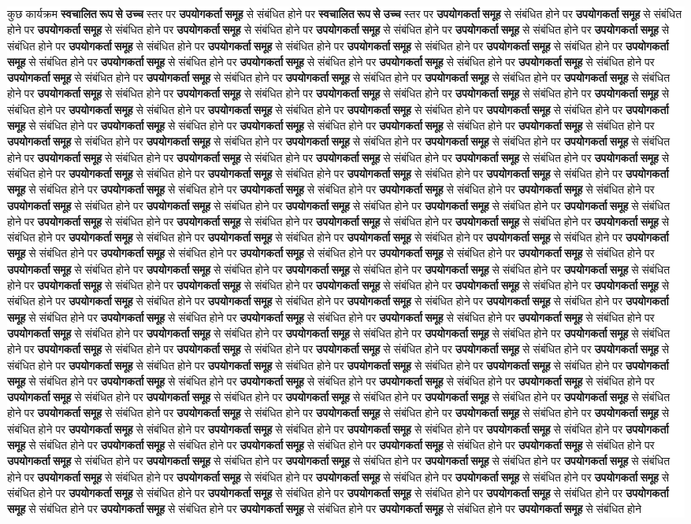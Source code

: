 कुछ कार्यक्रम **स्वचालित रूप से** **उच्च** स्तर पर **उपयोगकर्ता समूह** से संबंधित होने पर **स्वचालित रूप से** **उच्च** स्तर पर **उपयोगकर्ता समूह** से संबंधित होने पर **उपयोगकर्ता समूह** से संबंधित होने पर **उपयोगकर्ता समूह** से संबंधित होने पर **उपयोगकर्ता समूह** से संबंधित होने पर **उपयोगकर्ता समूह** से संबंधित होने पर **उपयोगकर्ता समूह** से संबंधित होने पर **उपयोगकर्ता समूह** से संबंधित होने पर **उपयोगकर्ता समूह** से संबंधित होने पर **उपयोगकर्ता समूह** से संबंधित होने पर **उपयोगकर्ता समूह** से संबंधित होने पर **उपयोगकर्ता समूह** से संबंधित होने पर **उपयोगकर्ता समूह** से संबंधित होने पर **उपयोगकर्ता समूह** से संबंधित होने पर **उपयोगकर्ता समूह** से संबंधित होने पर **उपयोगकर्ता समूह** से संबंधित होने पर **उपयोगकर्ता समूह** से संबंधित होने पर **उपयोगकर्ता समूह** से संबंधित होने पर **उपयोगकर्ता समूह** से संबंधित होने पर **उपयोगकर्ता समूह** से संबंधित होने पर **उपयोगकर्ता समूह** से संबंधित होने पर **उपयोगकर्ता समूह** से संबंधित होने पर **उपयोगकर्ता समूह** से संबंधित होने पर **उपयोगकर्ता समूह** से संबंधित होने पर **उपयोगकर्ता समूह** से संबंधित होने पर **उपयोगकर्ता समूह** से संबंधित होने पर **उपयोगकर्ता समूह** से संबंधित होने पर **उपयोगकर्ता समूह** से संबंधित होने पर **उपयोगकर्ता समूह** से संबंधित होने पर **उपयोगकर्ता समूह** से संबंधित होने पर **उपयोगकर्ता समूह** से संबंधित होने पर **उपयोगकर्ता समूह** से संबंधित होने पर **उपयोगकर्ता समूह** से संबंधित होने पर **उपयोगकर्ता समूह** से संबंधित होने पर **उपयोगकर्ता समूह** से संबंधित होने पर **उपयोगकर्ता समूह** से संबंधित होने पर **उपयोगकर्ता समूह** से संबंधित होने पर **उपयोगकर्ता समूह** से संबंधित होने पर **उपयोगकर्ता समूह** से संबंधित होने पर **उपयोगकर्ता समूह** से संबंधित होने पर **उपयोगकर्ता समूह** से संबंधित होने पर **उपयोगकर्ता समूह** से संबंधित होने पर **उपयोगकर्ता समूह** से संबंधित होने पर **उपयोगकर्ता समूह** से संबंधित होने पर **उपयोगकर्ता समूह** से संबंधित होने पर **उपयोगकर्ता समूह** से संबंधित होने पर **उपयोगकर्ता समूह** से संबंधित होने पर **उपयोगकर्ता समूह** से संबंधित होने पर **उपयोगकर्ता समूह** से संबंधित होने पर **उपयोगकर्ता समूह** से संबंधित होने पर **उपयोगकर्ता समूह** से संबंधित होने पर **उपयोगकर्ता समूह** से संबंधित होने पर **उपयोगकर्ता समूह** से संबंधित होने पर **उपयोगकर्ता समूह** से संबंधित होने पर **उपयोगकर्ता समूह** से संबंधित होने पर **उपयोगकर्ता समूह** से संबंधित होने पर **उपयोगकर्ता समूह** से संबंधित होने पर **उपयोगकर्ता समूह** से संबंधित होने पर **उपयोगकर्ता समूह** से संबंधित होने पर **उपयोगकर्ता समूह** से संबंधित होने पर **उपयोगकर्ता समूह** से संबंधित होने पर **उपयोगकर्ता समूह** से संबंधित होने पर **उपयोगकर्ता समूह** से संबंधित होने पर **उपयोगकर्ता समूह** से संबंधित होने पर **उपयोगकर्ता समूह** से संबंधित होने पर **उपयोगकर्ता समूह** से संबंधित होने पर **उपयोगकर्ता समूह** से संबंधित होने पर **उपयोगकर्ता समूह** से संबंधित होने पर **उपयोगकर्ता समूह** से संबंधित होने पर **उपयोगकर्ता समूह** से संबंधित होने पर **उपयोगकर्ता समूह** से संबंधित होने पर **उपयोगकर्ता समूह** से संबंधित होने पर **उपयोगकर्ता समूह** से संबंधित होने पर **उपयोगकर्ता समूह** से संबंधित होने पर **उपयोगकर्ता समूह** से संबंधित होने पर **उपयोगकर्ता समूह** से संबंधित होने पर **उपयोगकर्ता समूह** से संबंधित होने पर **उपयोगकर्ता समूह** से संबंधित होने पर **उपयोगकर्ता समूह** से संबंधित होने पर **उपयोगकर्ता समूह** से संबंधित होने पर **उपयोगकर्ता समूह** से संबंधित होने पर **उपयोगकर्ता समूह** से संबंधित होने पर **उपयोगकर्ता समूह** से संबंधित होने पर **उपयोगकर्ता समूह** से संबंधित होने पर **उपयोगकर्ता समूह** से संबंधित होने पर **उपयोगकर्ता समूह** से संबंधित होने पर **उपयोगकर्ता समूह** से संबंधित होने पर **उपयोगकर्ता समूह** से संबंधित होने पर **उपयोगकर्ता समूह** से संबंधित होने पर **उपयोगकर्ता समूह** से संबंधित होने पर **उपयोगकर्ता समूह** से संबंधित होने पर **उपयोगकर्ता समूह** से संबंधित होने पर **उपयोगकर्ता समूह** से संबंधित होने पर **उपयोगकर्ता समूह** से संबंधित होने पर **उपयोगकर्ता समूह** से संबंधित होने पर **उपयोगकर्ता समूह** से संबंधित होने पर **उपयोगकर्ता समूह** से संबंधित होने पर **उपयोगकर्ता समूह** से संबंधित होने पर **उपयोगकर्ता समूह** से संबंधित होने पर **उपयोगकर्ता समूह** से संबंधित होने पर **उपयोगकर्ता समूह** से संबंधित होने पर **उपयोगकर्ता समूह** से संबंधित होने पर **उपयोगकर्ता समूह** से संबंधित होने पर **उपयोगकर्ता समूह** से संबंधित होने पर **उपयोगकर्ता समूह** से संबंधित होने पर **उपयोगकर्ता समूह** से संबंधित होने पर **उपयोगकर्ता समूह** से संबंधित होने पर **उपयोगकर्ता समूह** से संबंधित होने पर **उपयोगकर्ता समूह** से संबंधित होने पर **उपयोगकर्ता समूह** से संबंधित होने पर **उपयोगकर्ता समूह** से संबंधित होने पर **उपयोगकर्ता समूह** से संबंधित होने पर **उपयोगकर्ता समूह** से संबंधित होने पर **उपयोगकर्ता समूह** से संबंधित होने पर **उपयोगकर्ता समूह** से संबंधित होने पर **उपयोगकर्ता समूह** से संबंधित होने पर **उपयोगकर्ता समूह** से संबंधित होने पर **उपयोगकर्ता समूह** से संबंधित होने पर **उपयोगकर्ता समूह** से संबंधित होने पर **उपयोगकर्ता समूह** से संबंधित होने पर **उपयोगकर्ता समूह** से संबंधित होने पर **उपयोगकर्ता समूह** से संबंधित होने पर **उपयोगकर्ता समूह** से संबंधित होने पर **उपयोगकर्ता समूह** से संबंधित होने पर **उपयोगकर्ता समूह** से संबंधित होने पर **उपयोगकर्ता समूह** से संबंधित होने पर **उपयोगकर्ता समूह** से संबंधित होने पर **उपयोगकर्ता समूह** से संबंधित होने पर **उपयोगकर्ता समूह** से संबंधित होने पर **उपयोगकर्ता समूह** से संबंधित होने पर **उपयोगकर्ता समूह** से संबंधित होने पर **उपयोगकर्ता समूह** से संबंधित होने पर **उपयोगकर्ता समूह** से संबंधित होने पर **उपयोगकर्ता समूह** से संबंधित होने पर **उपयोगकर्ता समूह** से संबंधित होने पर **उपयोगकर्ता समूह** से संबंधित होने पर **उपयोगकर्ता समूह** से संबंधित होने पर **उपयोगकर्ता समूह** से संबंधित होने पर **उपयोगकर्ता समूह** से संबंधित होने पर **उपयोगकर्ता समूह** से संबंधित होने पर **उपयोगकर्ता समूह** से संबंधित होने पर **उपयोगकर्ता समूह** से संबंधित होने पर **उपयोगकर्ता समूह** से संबंधित होने पर **उपयोगकर्ता समूह** से संबंधित होने पर **उपयोगकर्ता समूह** से संबंधित होने पर **उपयोगकर्ता समूह** से संबंधित होने पर **उपयोगकर्ता समूह** से संबंधित होने पर **उपयोगकर्ता समूह** से संबंधित होने पर **उपयोगकर्ता समूह** से संबंधित होने पर **उपयोगकर्ता समूह** से संबंधित होने